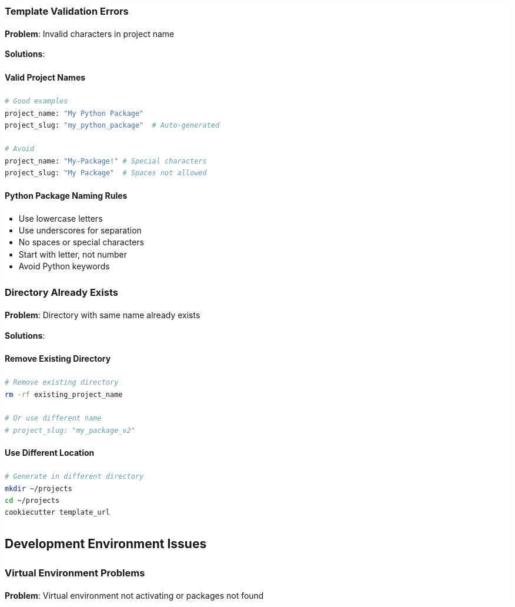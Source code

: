 ### Template Validation Errors

**Problem**: Invalid characters in project name

**Solutions**:

#### Valid Project Names
```bash
# Good examples
project_name: "My Python Package"
project_slug: "my_python_package"  # Auto-generated

# Avoid
project_name: "My-Package!" # Special characters
project_slug: "My Package"  # Spaces not allowed
```

#### Python Package Naming Rules
- Use lowercase letters
- Use underscores for separation
- No spaces or special characters
- Start with letter, not number
- Avoid Python keywords

### Directory Already Exists

**Problem**: Directory with same name already exists

**Solutions**:

#### Remove Existing Directory
```bash
# Remove existing directory
rm -rf existing_project_name

# Or use different name
# project_slug: "my_package_v2"
```

#### Use Different Location
```bash
# Generate in different directory
mkdir ~/projects
cd ~/projects
cookiecutter template_url
```

## Development Environment Issues

### Virtual Environment Problems

**Problem**: Virtual environment not activating or packages not found
